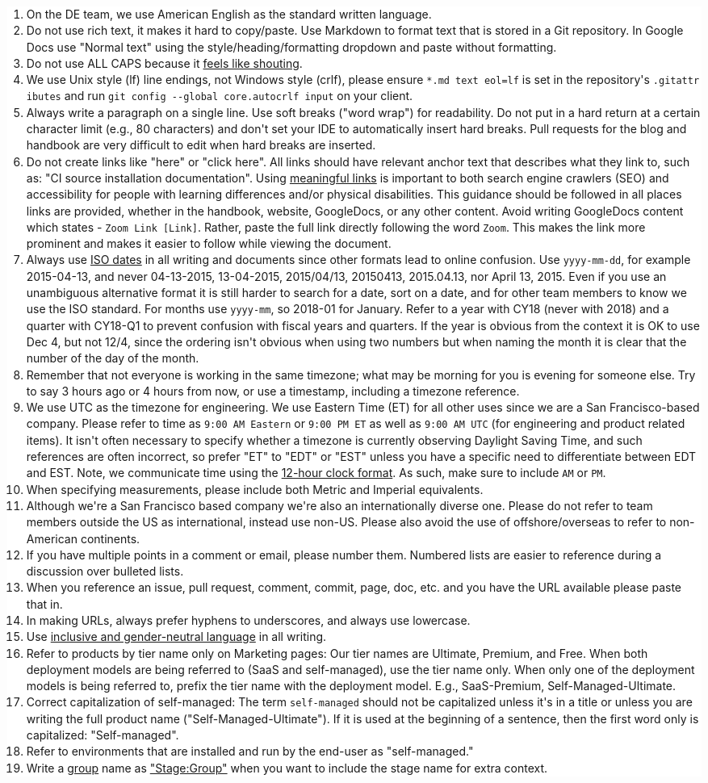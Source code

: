 1. On the DE team, we use American English as the standard written language.
2. Do not use rich text, it makes it hard to copy/paste. Use Markdown to format text that is stored in a Git repository. In Google Docs use "Normal text" using the style/heading/formatting dropdown and paste without formatting.
3. Do not use ALL CAPS because it [feels like shouting](https://en.wikipedia.org/wiki/All_caps#Association_with_shouting). 
4. We use Unix style (lf) line endings, not Windows style (crlf), please ensure `*.md text eol=lf` is set in the repository's `.gitattributes` and run `git config --global core.autocrlf input` on your client.
5. Always write a paragraph on a single line. Use soft breaks ("word wrap") for readability. Do not put in a hard return at a certain character limit (e.g., 80 characters) and don't set your IDE to automatically insert hard breaks. Pull requests for the blog and handbook are very difficult to edit when hard breaks are inserted.
6. Do not create links like "here" or "click here". All links should have relevant anchor text that describes what they link to, such as: "CI source installation documentation". Using [meaningful links](https://www.futurehosting.com/blog/links-should-have-meaningful-anchor-text-heres-why/) is important to both search engine crawlers (SEO) and accessibility for people with learning differences and/or physical disabilities.
   This guidance should be followed in all places links are provided, whether in the handbook, website, GoogleDocs, or any other content.
   Avoid writing GoogleDocs content which states - `Zoom Link [Link]`.
   Rather, paste the full link directly following the word `Zoom`.
   This makes the link more prominent and makes it easier to follow while viewing the document.
7. Always use [ISO dates](https://en.wikipedia.org/wiki/ISO_8601#Calendar_dates) in all writing and documents since other formats lead to online confusion. Use `yyyy-mm-dd`, for example 2015-04-13, and never 04-13-2015, 13-04-2015, 2015/04/13, 20150413, 2015.04.13, nor April 13, 2015. Even if you use an unambiguous alternative format it is still harder to search for a date, sort on a date, and for other team members to know we use the ISO standard. For months use `yyyy-mm`, so 2018-01 for January. Refer to a year with CY18 (never with 2018) and a quarter with CY18-Q1 to prevent confusion with fiscal years and quarters. If the year is obvious from the context it is OK to use Dec 4, but not 12/4, since the ordering isn't obvious when using two numbers but when naming the month it is clear that the number of the day of the month.
8. Remember that not everyone is working in the same timezone; what may be morning for you is evening for someone else. Try to say 3 hours ago or 4 hours from now, or use a timestamp, including a timezone reference.
9.  We use UTC as the timezone for engineering. We use Eastern Time (ET) for all other uses since we are a San Francisco-based company. Please refer to time as `9:00 AM Eastern` or `9:00 PM ET` as well as `9:00 AM UTC` (for engineering and product related items). It isn't often necessary to specify whether a timezone is currently observing Daylight Saving Time, and such references are often incorrect, so prefer "ET" to "EDT" or "EST" unless you have a specific need to differentiate between EDT and EST. Note, we communicate time using the [12-hour clock format](https://en.wikipedia.org/wiki/12-hour_clock). As such, make sure to include `AM` or `PM`.
10. When specifying measurements, please include both Metric and Imperial equivalents.
11. Although we're a San Francisco based company we're also an internationally diverse one. Please do not refer to team members outside the US as international, instead use non-US. Please also avoid the use of offshore/overseas to refer to non-American continents.
12. If you have multiple points in a comment or email, please number them. Numbered lists are easier to reference during a discussion over bulleted lists.
13. When you reference an issue, pull request, comment, commit, page, doc, etc. and you have the URL available please paste that in.
14. In making URLs, always prefer hyphens to underscores, and always use lowercase.
15. Use [inclusive and gender-neutral language](https://techwhirl.com/gender-neutral-technical-writing/) in all writing.
16. Refer to products by tier name only on Marketing pages: Our tier names are Ultimate, Premium, and Free. When both deployment models are being referred to (SaaS and self-managed), use the tier name only. When only one of the deployment models is being referred to, prefix the tier name with the deployment model. E.g., SaaS-Premium, Self-Managed-Ultimate.
17. Correct capitalization of self-managed: The term `self-managed` should not be capitalized unless it's in a title or unless you are writing the full product name ("Self-Managed-Ultimate"). If it is used at the beginning of a sentence, then the first word only is capitalized: "Self-managed".
18. Refer to environments that are installed and run by the end-user as "self-managed."
19. Write a [group](/handbook/product/categories/#hierarchy) name as ["Stage:Group"](/handbook/product/categories/#naming) when you want to include the stage name for extra context.